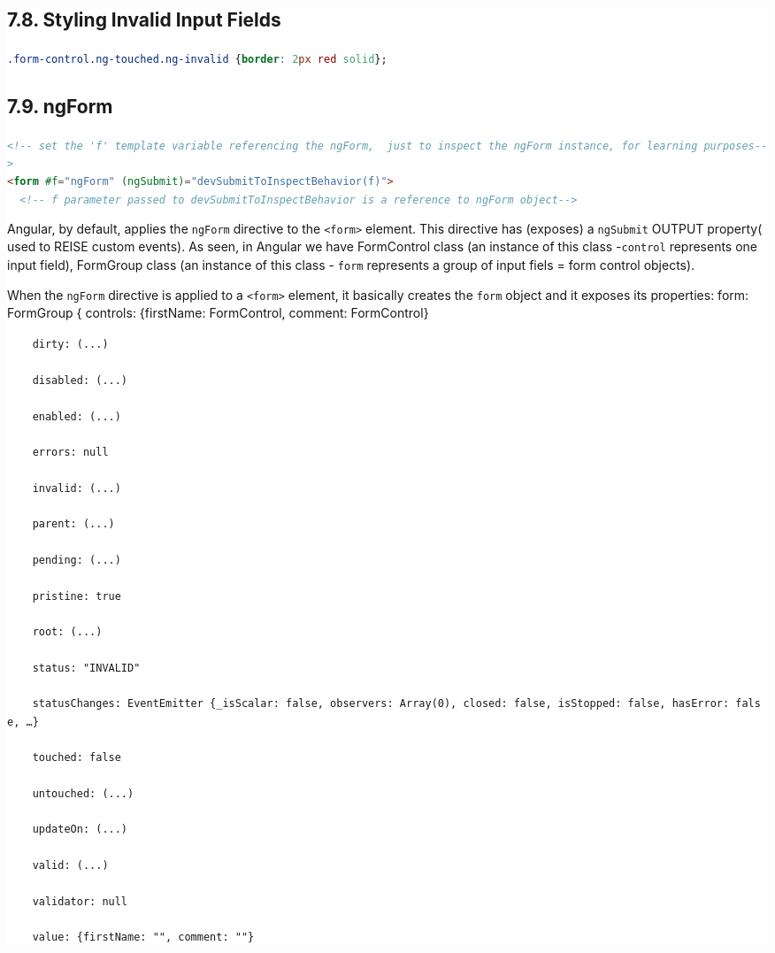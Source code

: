 ## 7.8. Styling Invalid Input Fields

```CSS
.form-control.ng-touched.ng-invalid {border: 2px red solid};
```
## 7.9. ngForm

```HTML
<!-- set the 'f' template variable referencing the ngForm,  just to inspect the ngForm instance, for learning purposes-->
<form #f="ngForm" (ngSubmit)="devSubmitToInspectBehavior(f)">
  <!-- f parameter passed to devSubmitToInspectBehavior is a reference to ngForm object-->
```
Angular, by default, applies the ``ngForm`` directive to the ``<form>`` element. This directive has (exposes) a ``ngSubmit`` OUTPUT property( used to REISE custom events).
As seen, in Angular we have FormControl class (an instance of this class -``control`` represents one input field), FormGroup class (an instance of this class - ``form`` represents a group of input fiels =  form control objects).

When the ``ngForm`` directive is applied to a ``<form>`` element, it basically creates the ``form`` object and it exposes its properties:
    form: FormGroup {
        controls: {firstName: FormControl, comment: FormControl}

        dirty: (...)

        disabled: (...)

        enabled: (...)

        errors: null

        invalid: (...)

        parent: (...)

        pending: (...)

        pristine: true

        root: (...)

        status: "INVALID"

        statusChanges: EventEmitter {_isScalar: false, observers: Array(0), closed: false, isStopped: false, hasError: false, …}

        touched: false

        untouched: (...)

        updateOn: (...)

        valid: (...)

        validator: null

        value: {firstName: "", comment: ""}

